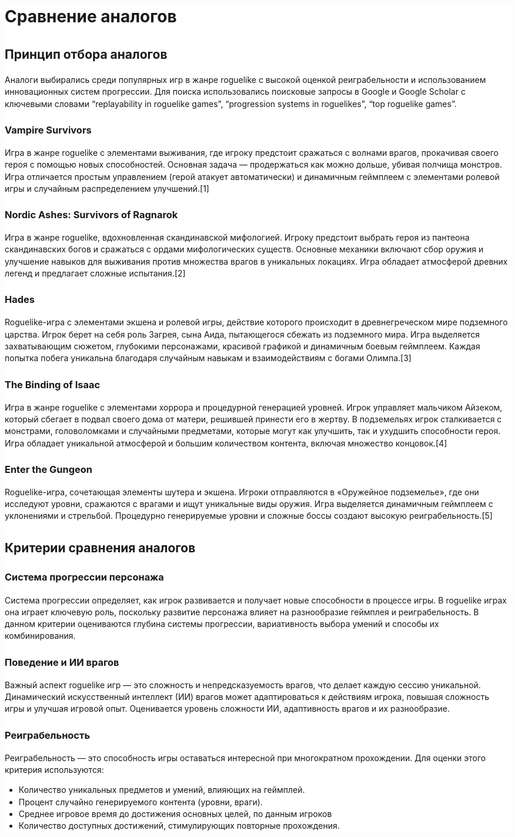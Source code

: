 # Сравнение аналогов
## Принцип отбора аналогов
Аналоги выбирались среди популярных игр в жанре roguelike с высокой оценкой реиграбельности и использованием инновационных систем прогрессии. Для поиска использовались поисковые запросы в Google и Google Scholar с ключевыми словами “replayability in roguelike games”, “progression systems in roguelikes”, “top roguelike games”.
### Vampire Survivors
Игра в жанре roguelike с элементами выживания, где игроку предстоит сражаться с волнами врагов, прокачивая своего героя с помощью новых способностей. Основная задача — продержаться как можно дольше, убивая полчища монстров. Игра отличается простым управлением (герой атакует автоматически) и динамичным геймплеем с элементами ролевой игры и случайным распределением улучшений.[1]
### Nordic Ashes: Survivors of Ragnarok
Игра в жанре roguelike, вдохновленная скандинавской мифологией. Игроку предстоит выбрать героя из пантеона скандинавских богов и сражаться с ордами мифологических существ. Основные механики включают сбор оружия и улучшение навыков для выживания против множества врагов в уникальных локациях. Игра обладает атмосферой древних легенд и предлагает сложные испытания.[2]
### Hades
Roguelike-игра с элементами экшена и ролевой игры, действие которого происходит в древнегреческом мире подземного царства. Игрок берет на себя роль Загрея, сына Аида, пытающегося сбежать из подземного мира. Игра выделяется захватывающим сюжетом, глубокими персонажами, красивой графикой и динамичным боевым геймплеем. Каждая попытка побега уникальна благодаря случайным навыкам и взаимодействиям с богами Олимпа.[3]
### The Binding of Isaac
Игра в жанре roguelike с элементами хоррора и процедурной генерацией уровней. Игрок управляет мальчиком Айзеком, который сбегает в подвал своего дома от матери, решившей принести его в жертву. В подземельях игрок сталкивается с монстрами, головоломками и случайными предметами, которые могут как улучшить, так и ухудшить способности героя. Игра обладает уникальной атмосферой и большим количеством контента, включая множество концовок.[4]
### Enter the Gungeon
Roguelike-игра, сочетающая элементы шутера и экшена. Игроки отправляются в «Оружейное подземелье», где они исследуют уровни, сражаются с врагами и ищут уникальные виды оружия. Игра выделяется динамичным геймплеем с уклонениями и стрельбой. Процедурно генерируемые уровни и сложные боссы создают высокую реиграбельность.[5]
## Критерии сравнения аналогов
### Система прогрессии персонажа
Система прогрессии определяет, как игрок развивается и получает новые способности в процессе игры. В roguelike играх она играет ключевую роль, поскольку развитие персонажа влияет на разнообразие геймплея и реиграбельность. В данном критерии оцениваются глубина системы прогрессии, вариативность выбора умений и способы их комбинирования.
### Поведение и ИИ врагов
Важный аспект roguelike игр — это сложность и непредсказуемость врагов, что делает каждую сессию уникальной. Динамический искусственный интеллект (ИИ) врагов может адаптироваться к действиям игрока, повышая сложность игры и улучшая игровой опыт. Оценивается уровень сложности ИИ, адаптивность врагов и их разнообразие.
### Реиграбельность
Реиграбельность — это способность игры оставаться интересной при многократном прохождении. Для оценки этого критерия используются:
- Количество уникальных предметов и умений, влияющих на геймплей.
- Процент случайно генерируемого контента (уровни, враги).
- Среднее игровое время до достижения основных целей, по данным игроков
- Количество доступных достижений, стимулирующих повторные прохождения.
